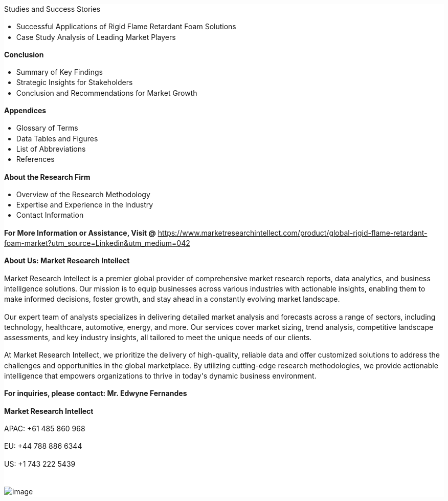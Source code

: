 Studies and Success Stories</strong></p><ul><li>Successful Applications of Rigid Flame Retardant Foam Solutions</li><li>Case Study Analysis of Leading Market Players</li></ul><p><strong>Conclusion</strong></p><ul><li>Summary of Key Findings</li><li>Strategic Insights for Stakeholders</li><li>Conclusion and Recommendations for Market Growth</li></ul><p><strong>Appendices</strong></p><ul><li>Glossary of Terms</li><li>Data Tables and Figures</li><li>List of Abbreviations</li><li>References</li></ul><p><strong>About the Research Firm</strong></p><ul><li>Overview of the Research Methodology</li><li>Expertise and Experience in the Industry</li><li>Contact Information</li></ul></div><div class="article-main__content" data-test-id="publishing-text-block"><p><span class="font-[700]"><strong>For More Information or Assistance, Visit @</strong>&nbsp;<a href="https://www.marketresearchintellect.com/product/global-rigid-flame-retardant-foam-market?utm_source=Linkedin&utm_medium=042">https://www.marketresearchintellect.com/product/global-rigid-flame-retardant-foam-market?utm_source=Linkedin&utm_medium=042</a></span></p><p><strong>About Us: Market Research Intellect</strong></p><p>Market Research Intellect is a premier global provider of comprehensive market research reports, data analytics, and business intelligence solutions. Our mission is to equip businesses across various industries with actionable insights, enabling them to make informed decisions, foster growth, and stay ahead in a constantly evolving market landscape.</p><p>Our expert team of analysts specializes in delivering detailed market analysis and forecasts across a range of sectors, including technology, healthcare, automotive, energy, and more. Our services cover market sizing, trend analysis, competitive landscape assessments, and key industry insights, all tailored to meet the unique needs of our clients.</p><p>At Market Research Intellect, we prioritize the delivery of high-quality, reliable data and offer customized solutions to address the challenges and opportunities in the global marketplace. By utilizing cutting-edge research methodologies, we provide actionable intelligence that empowers organizations to thrive in today's dynamic business environment.</p><p><strong>For inquiries, please contact: Mr. Edwyne Fernandes</strong></p><p><strong>Market Research Intellect</strong></p><p>APAC: +61 485 860 968</p><p>EU: +44 788 886 6344</p><p>US: +1 743 222 5439</p></div><div class="article-main__content" data-test-id="publishing-text-block">&nbsp;</div>
![image](https://github.com/user-attachments/assets/d28cb399-9bf6-4c7c-98ea-10453d65047f)
